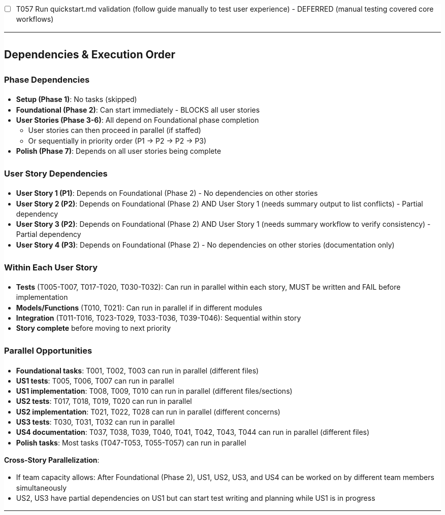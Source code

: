 - [ ] T057 Run quickstart.md validation (follow guide manually to test user experience) - DEFERRED (manual testing covered core workflows)

---

## Dependencies & Execution Order

### Phase Dependencies

- **Setup (Phase 1)**: No tasks (skipped)
- **Foundational (Phase 2)**: Can start immediately - BLOCKS all user stories
- **User Stories (Phase 3-6)**: All depend on Foundational phase completion
  - User stories can then proceed in parallel (if staffed)
  - Or sequentially in priority order (P1 → P2 → P2 → P3)
- **Polish (Phase 7)**: Depends on all user stories being complete

### User Story Dependencies

- **User Story 1 (P1)**: Depends on Foundational (Phase 2) - No dependencies on other stories
- **User Story 2 (P2)**: Depends on Foundational (Phase 2) AND User Story 1 (needs summary output to list conflicts) - Partial dependency
- **User Story 3 (P2)**: Depends on Foundational (Phase 2) AND User Story 1 (needs summary workflow to verify consistency) - Partial dependency
- **User Story 4 (P3)**: Depends on Foundational (Phase 2) - No dependencies on other stories (documentation only)

### Within Each User Story

- **Tests** (T005-T007, T017-T020, T030-T032): Can run in parallel within each story, MUST be written and FAIL before implementation
- **Models/Functions** (T010, T021): Can run in parallel if in different modules
- **Integration** (T011-T016, T023-T029, T033-T036, T039-T046): Sequential within story
- **Story complete** before moving to next priority

### Parallel Opportunities

- **Foundational tasks**: T001, T002, T003 can run in parallel (different files)
- **US1 tests**: T005, T006, T007 can run in parallel
- **US1 implementation**: T008, T009, T010 can run in parallel (different files/sections)
- **US2 tests**: T017, T018, T019, T020 can run in parallel
- **US2 implementation**: T021, T022, T028 can run in parallel (different concerns)
- **US3 tests**: T030, T031, T032 can run in parallel
- **US4 documentation**: T037, T038, T039, T040, T041, T042, T043, T044 can run in parallel (different files)
- **Polish tasks**: Most tasks (T047-T053, T055-T057) can run in parallel

**Cross-Story Parallelization**:
- If team capacity allows: After Foundational (Phase 2), US1, US2, US3, and US4 can be worked on by different team members simultaneously
- US2, US3 have partial dependencies on US1 but can start test writing and planning while US1 is in progress

---